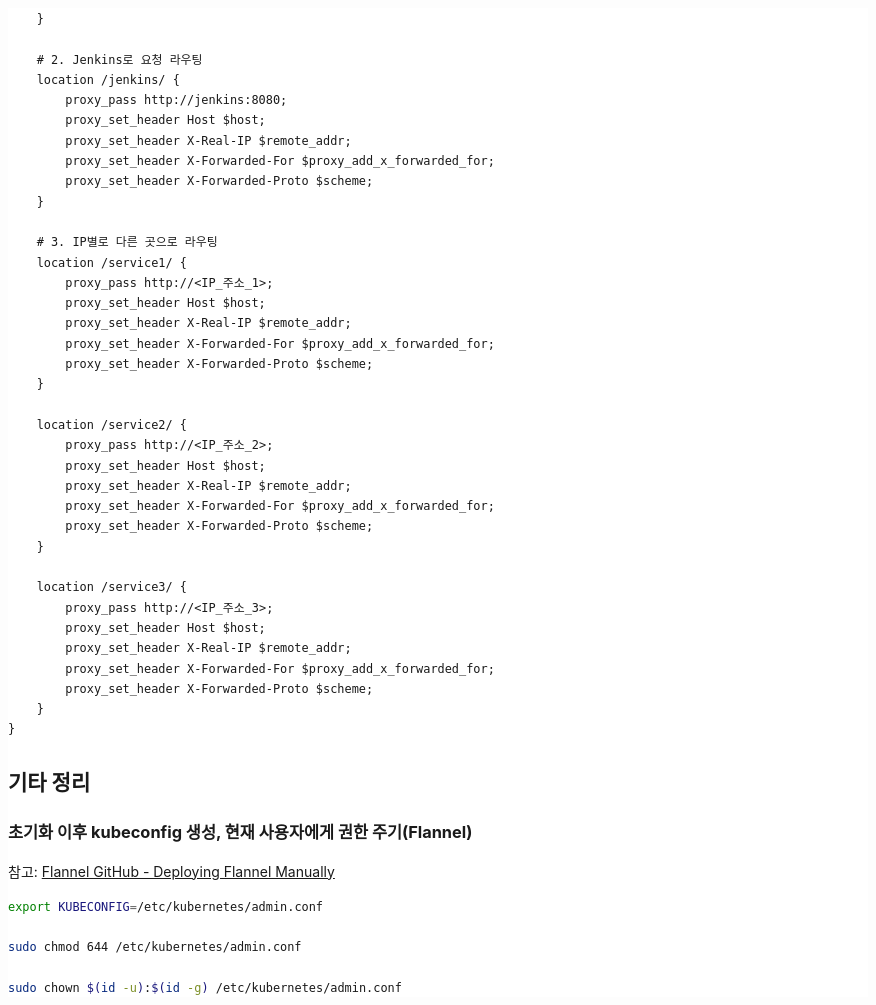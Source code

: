 ```nginx
    }

    # 2. Jenkins로 요청 라우팅
    location /jenkins/ {
        proxy_pass http://jenkins:8080;
        proxy_set_header Host $host;
        proxy_set_header X-Real-IP $remote_addr;
        proxy_set_header X-Forwarded-For $proxy_add_x_forwarded_for;
        proxy_set_header X-Forwarded-Proto $scheme;
    }

    # 3. IP별로 다른 곳으로 라우팅
    location /service1/ {
        proxy_pass http://<IP_주소_1>;
        proxy_set_header Host $host;
        proxy_set_header X-Real-IP $remote_addr;
        proxy_set_header X-Forwarded-For $proxy_add_x_forwarded_for;
        proxy_set_header X-Forwarded-Proto $scheme;
    }

    location /service2/ {
        proxy_pass http://<IP_주소_2>;
        proxy_set_header Host $host;
        proxy_set_header X-Real-IP $remote_addr;
        proxy_set_header X-Forwarded-For $proxy_add_x_forwarded_for;
        proxy_set_header X-Forwarded-Proto $scheme;
    }

    location /service3/ {
        proxy_pass http://<IP_주소_3>;
        proxy_set_header Host $host;
        proxy_set_header X-Real-IP $remote_addr;
        proxy_set_header X-Forwarded-For $proxy_add_x_forwarded_for;
        proxy_set_header X-Forwarded-Proto $scheme;
    }
}
```

## 기타 정리

### 초기화 이후 kubeconfig 생성, 현재 사용자에게 권한 주기(Flannel)

참고: [Flannel GitHub - Deploying Flannel Manually](https://github.com/flannel-io/flannel#deploying-flannel-manually)

<aside>

```bash
export KUBECONFIG=/etc/kubernetes/admin.conf

sudo chmod 644 /etc/kubernetes/admin.conf

sudo chown $(id -u):$(id -g) /etc/kubernetes/admin.conf
```
